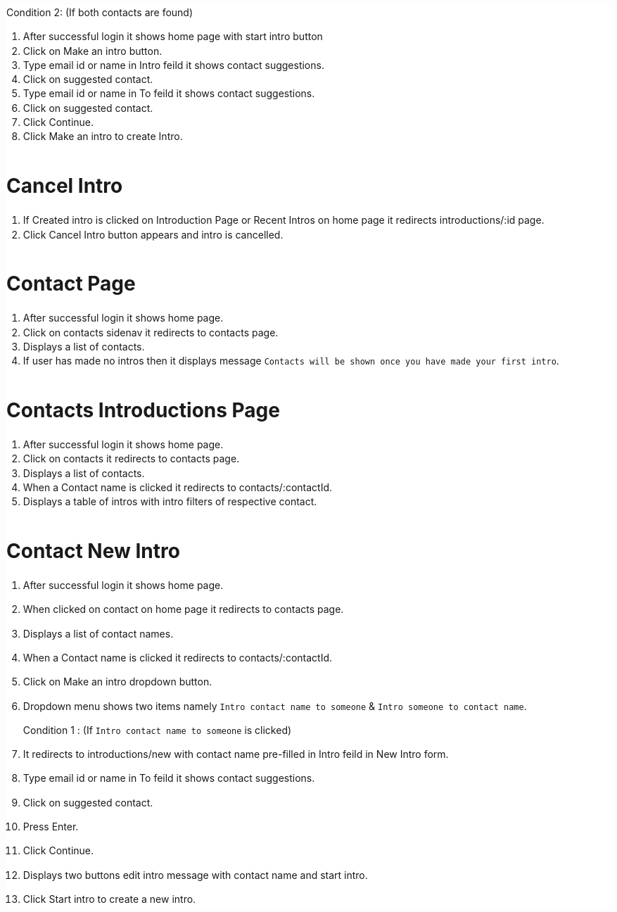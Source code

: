 Condition 2: (If both contacts are found)

1. After successful login it shows home page with start intro button
2. Click on Make an intro button.
3. Type email id or name in Intro feild it shows contact suggestions.
4. Click on suggested contact.
5. Type email id or name in To feild it shows contact suggestions.
6. Click on suggested contact.
7. Click Continue.
8. Click Make an intro to create Intro.

# Cancel Intro

1. If Created intro is clicked on Introduction Page or Recent Intros on home
   page it redirects introductions/:id page.
2. Click Cancel Intro button appears and intro is cancelled.

# Contact Page

1. After successful login it shows home page.
2. Click on contacts sidenav it redirects to contacts page.
3. Displays a list of contacts.
4. If user has made no intros then it displays message `Contacts will be shown once you have made your first intro`.

# Contacts Introductions Page

1. After successful login it shows home page.
2. Click on contacts it redirects to contacts page.
3. Displays a list of contacts.
4. When a Contact name is clicked it redirects to contacts/:contactId.
5. Displays a table of intros with intro filters of respective contact.

# Contact New Intro

1. After successful login it shows home page.
2. When clicked on contact on home page it redirects to contacts page.
3. Displays a list of contact names.
4. When a Contact name is clicked it redirects to contacts/:contactId.
5. Click on Make an intro dropdown button.
6. Dropdown menu shows two items namely `Intro contact name to someone` &
   `Intro someone to contact name`.

   Condition 1 : (If `Intro contact name to someone` is clicked)

7. It redirects to introductions/new with contact name pre-filled in Intro feild
   in New Intro form.
8. Type email id or name in To feild it shows contact suggestions.
9. Click on suggested contact.
10. Press Enter.
11. Click Continue.
12. Displays two buttons edit intro message with contact name and start intro.
13. Click Start intro to create a new intro.
